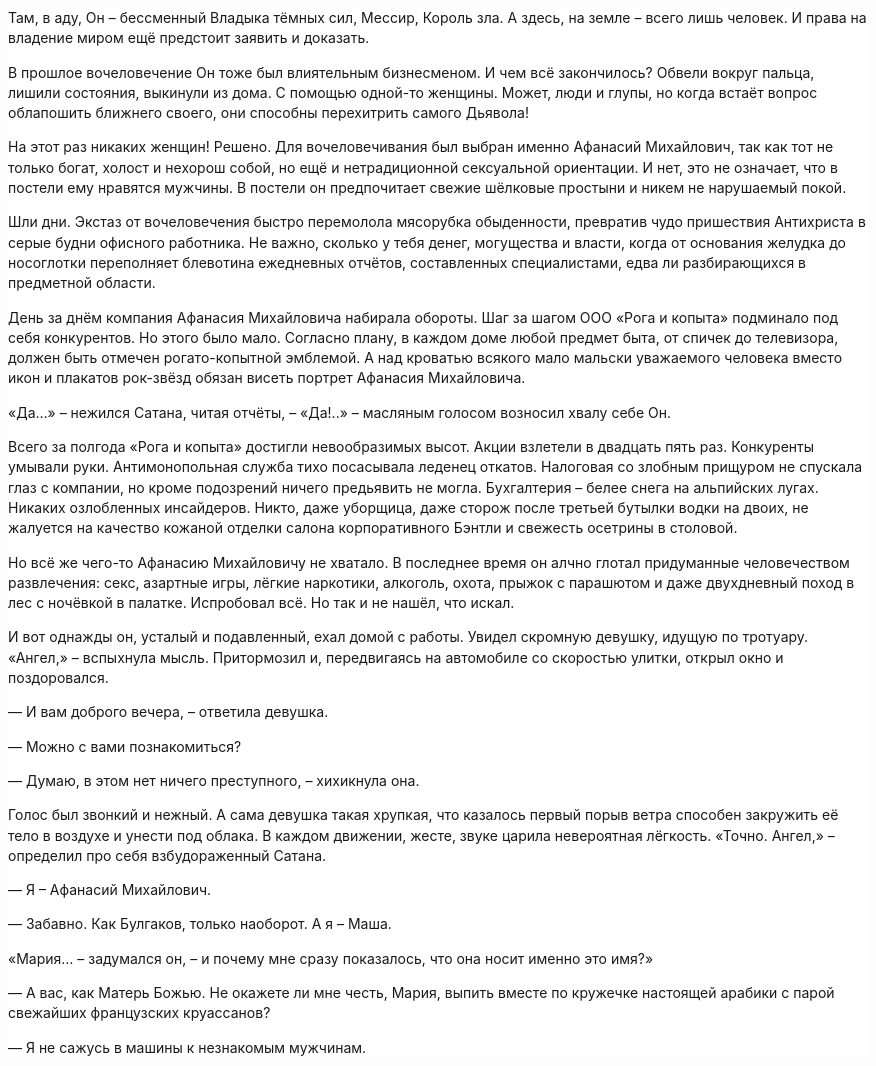 Там, в аду, Он – бессменный Владыка тёмных сил, Мессир, Король зла. А здесь, на земле – всего лишь человек. И права на владение миром ещё предстоит заявить и доказать.

В прошлое вочеловечение Он тоже был влиятельным бизнесменом. И чем всё закончилось? Обвели вокруг пальца, лишили состояния, выкинули из дома. С помощью одной-то женщины. Может, люди и глупы, но когда встаёт вопрос облапошить ближнего своего, они способны перехитрить самого Дьявола! 

На этот раз никаких женщин! Решено. Для вочеловечивания был выбран именно Афанасий Михайлович, так как тот не только богат, холост и нехорош собой, но ещё и нетрадиционной сексуальной ориентации. И нет, это не означает, что в постели ему нравятся мужчины. В постели он предпочитает свежие шёлковые простыни и никем не нарушаемый покой.

Шли дни. Экстаз от вочеловечения быстро перемолола мясорубка обыденности, превратив чудо пришествия Антихриста в серые будни офисного работника. Не важно, сколько у тебя денег, могущества и власти, когда от основания желудка до носоглотки переполняет блевотина ежедневных отчётов, составленных специалистами, едва ли разбирающихся в предметной области.

День за днём компания Афанасия Михайловича набирала обороты. Шаг за шагом ООО «Рога и копыта» подминало под себя конкурентов. Но этого было мало. Согласно плану, в каждом доме любой предмет быта, от спичек до телевизора, должен быть отмечен рогато-копытной эмблемой. А над кроватью всякого мало мальски уважаемого человека вместо икон и плакатов рок-звёзд обязан висеть портрет Афанасия Михайловича.

«Да…» – нежился Сатана, читая отчёты, – «Да!..» – масляным голосом возносил хвалу себе Он.

Всего за полгода «Рога и копыта» достигли невообразимых высот. Акции взлетели в двадцать пять раз. Конкуренты умывали руки. Антимонопольная служба тихо посасывала леденец откатов. Налоговая со злобным прищуром не спускала глаз с компании, но кроме подозрений ничего предьявить не могла. Бухгалтерия – белее снега на альпийских лугах. Никаких озлобленных инсайдеров. Никто, даже уборщица, даже сторож после третьей бутылки водки на двоих, не жалуется на качество кожаной отделки салона корпоративного Бэнтли и свежесть осетрины в столовой.

Но всё же чего-то Афанасию Михайловичу не хватало. В последнее время он алчно глотал придуманные человечеством развлечения: секс, азартные игры, лёгкие наркотики, алкоголь, охота, прыжок с парашютом и даже двухдневный поход в лес с ночёвкой в палатке. Испробовал всё. Но так и не нашёл, что искал.

И вот однажды он, усталый и подавленный, ехал домой с работы. Увидел скромную девушку, идущую по тротуару. «Ангел,» – вспыхнула мысль. Притормозил и, передвигаясь на автомобиле со скоростью улитки, открыл окно и поздоровался. 

— И вам доброго вечера, – ответила девушка.

— Можно с вами познакомиться?

— Думаю, в этом нет ничего преступного, – хихикнула она.

Голос был звонкий и нежный. А сама девушка такая хрупкая, что казалось первый порыв ветра способен закружить её тело в воздухе и унести под облака. В каждом движении, жесте, звуке царила невероятная лёгкость. «Точно. Ангел,» – определил про себя взбудораженный Сатана.

— Я – Афанасий Михайлович.

— Забавно. Как Булгаков, только наоборот. А я – Маша.

«Мария… – задумался он, – и почему мне сразу показалось, что она носит именно это имя?»

— А вас, как Матерь Божью. Не окажете ли мне честь, Мария, выпить вместе по кружечке настоящей арабики с парой свежайших французских круассанов?

— Я не сажусь в машины к незнакомым мужчинам.
